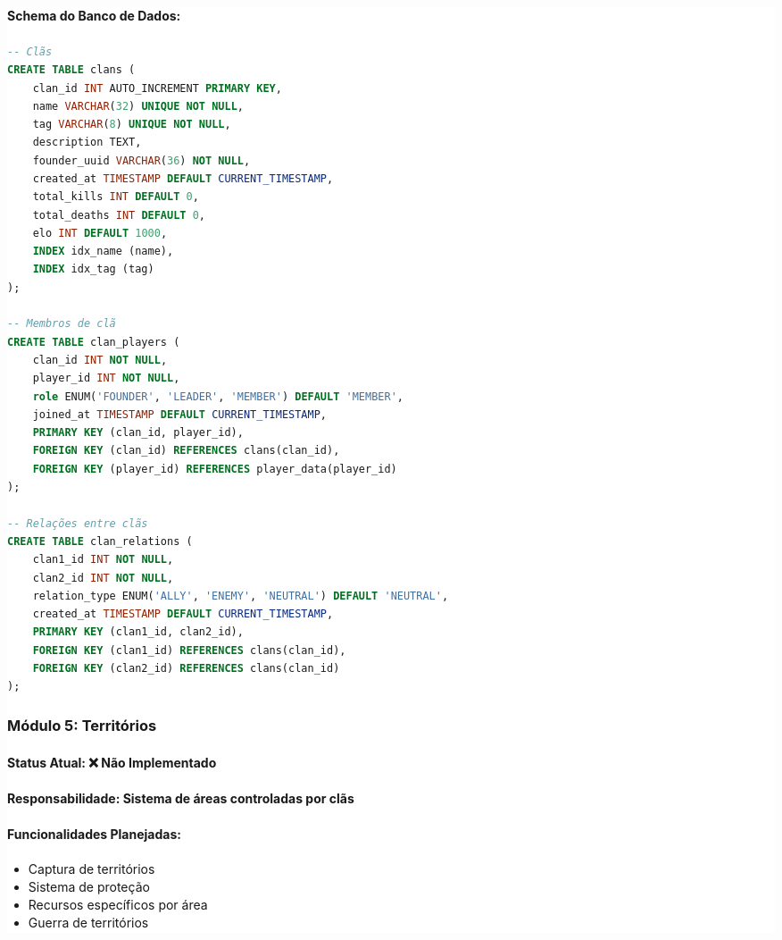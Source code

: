 #### **Schema do Banco de Dados:**

```sql
-- Clãs
CREATE TABLE clans (
    clan_id INT AUTO_INCREMENT PRIMARY KEY,
    name VARCHAR(32) UNIQUE NOT NULL,
    tag VARCHAR(8) UNIQUE NOT NULL,
    description TEXT,
    founder_uuid VARCHAR(36) NOT NULL,
    created_at TIMESTAMP DEFAULT CURRENT_TIMESTAMP,
    total_kills INT DEFAULT 0,
    total_deaths INT DEFAULT 0,
    elo INT DEFAULT 1000,
    INDEX idx_name (name),
    INDEX idx_tag (tag)
);

-- Membros de clã
CREATE TABLE clan_players (
    clan_id INT NOT NULL,
    player_id INT NOT NULL,
    role ENUM('FOUNDER', 'LEADER', 'MEMBER') DEFAULT 'MEMBER',
    joined_at TIMESTAMP DEFAULT CURRENT_TIMESTAMP,
    PRIMARY KEY (clan_id, player_id),
    FOREIGN KEY (clan_id) REFERENCES clans(clan_id),
    FOREIGN KEY (player_id) REFERENCES player_data(player_id)
);

-- Relações entre clãs
CREATE TABLE clan_relations (
    clan1_id INT NOT NULL,
    clan2_id INT NOT NULL,
    relation_type ENUM('ALLY', 'ENEMY', 'NEUTRAL') DEFAULT 'NEUTRAL',
    created_at TIMESTAMP DEFAULT CURRENT_TIMESTAMP,
    PRIMARY KEY (clan1_id, clan2_id),
    FOREIGN KEY (clan1_id) REFERENCES clans(clan_id),
    FOREIGN KEY (clan2_id) REFERENCES clans(clan_id)
);
```

### Módulo 5: Territórios

#### **Status Atual:** ❌ Não Implementado

#### **Responsabilidade:** Sistema de áreas controladas por clãs

#### **Funcionalidades Planejadas:**
- Captura de territórios
- Sistema de proteção
- Recursos específicos por área
- Guerra de territórios
